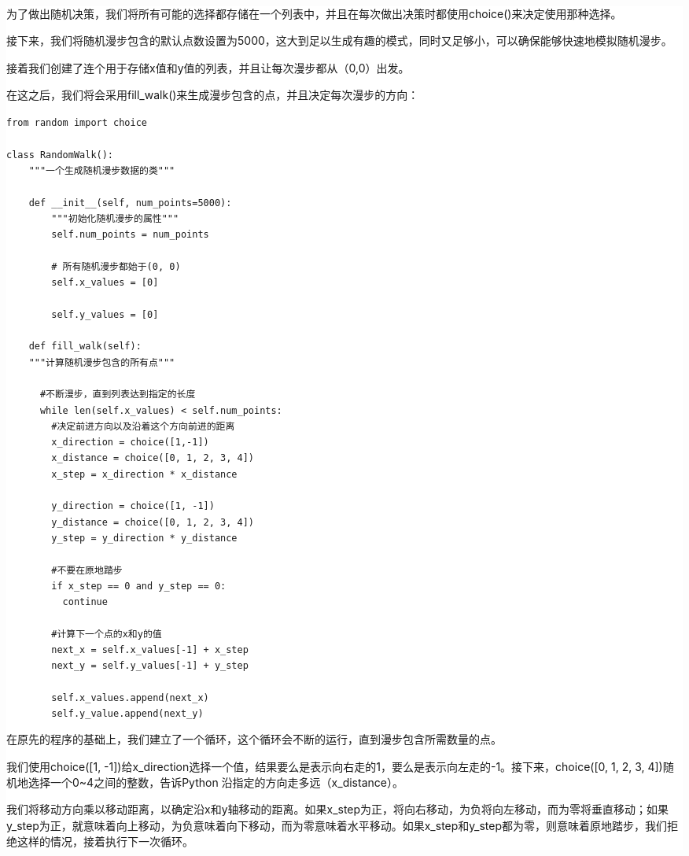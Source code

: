 为了做出随机决策，我们将所有可能的选择都存储在一个列表中，并且在每次做出决策时都使用choice()来决定使用那种选择。

接下来，我们将随机漫步包含的默认点数设置为5000，这大到足以生成有趣的模式，同时又足够小，可以确保能够快速地模拟随机漫步。

接着我们创建了连个用于存储x值和y值的列表，并且让每次漫步都从（0,0）出发。

在这之后，我们将会采用fill_walk()来生成漫步包含的点，并且决定每次漫步的方向：

```
from random import choice

class RandomWalk():
    """一个生成随机漫步数据的类"""

    def __init__(self, num_points=5000):
        """初始化随机漫步的属性"""
        self.num_points = num_points

        # 所有随机漫步都始于(0, 0)
        self.x_values = [0]
        
        self.y_values = [0] 

    def fill_walk(self):
    """计算随机漫步包含的所有点"""

      #不断漫步，直到列表达到指定的长度
      while len(self.x_values) < self.num_points:
        #决定前进方向以及沿着这个方向前进的距离
        x_direction = choice([1,-1])
        x_distance = choice([0, 1, 2, 3, 4])
        x_step = x_direction * x_distance

        y_direction = choice([1, -1])
        y_distance = choice([0, 1, 2, 3, 4])
        y_step = y_direction * y_distance

        #不要在原地踏步
        if x_step == 0 and y_step == 0:
          continue

        #计算下一个点的x和y的值
        next_x = self.x_values[-1] + x_step
        next_y = self.y_values[-1] + y_step

        self.x_values.append(next_x)
        self.y_value.append(next_y)
```

在原先的程序的基础上，我们建立了一个循环，这个循环会不断的运行，直到漫步包含所需数量的点。

我们使用choice([1, -1])给x_direction选择一个值，结果要么是表示向右走的1，要么是表示向左走的-1。接下来，choice([0, 1, 2, 3, 4])随机地选择一个0~4之间的整数，告诉Python 沿指定的方向走多远（x_distance）。

我们将移动方向乘以移动距离，以确定沿x和y轴移动的距离。如果x_step为正，将向右移动，为负将向左移动，而为零将垂直移动；如果y_step为正，就意味着向上移动，为负意味着向下移动，而为零意味着水平移动。如果x_step和y_step都为零，则意味着原地踏步，我们拒绝这样的情况，接着执行下一次循环。
